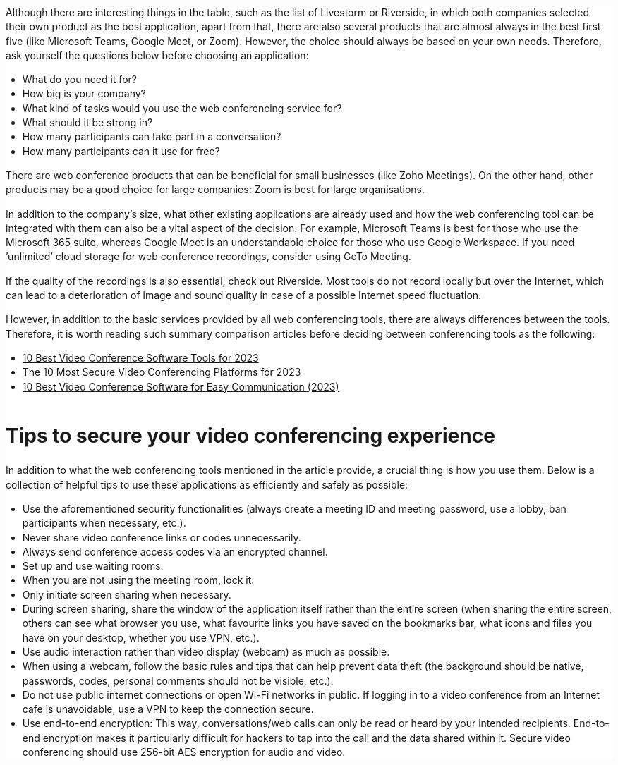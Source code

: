 
Although there are interesting things in the table, such as the list of Livestorm or Riverside, in which both companies selected their own product as the best application, apart from that, there are also several products that are almost always in the best first five (like Microsoft Teams, Google Meet, or Zoom).
However, the choice should always be based on your own needs. Therefore, ask yourself the questions below before choosing an application:

* What do you need it for?
* How big is your company?
* What kind of tasks would you use the web conferencing service for?
* What should it be strong in?
* How many participants can take part in a conversation?
* How many participants can it use for free? 

There are web conference products that can be beneficial for small businesses (like Zoho Meetings). On the other hand, other products may be a good choice for large companies: Zoom is best for large organisations. 

In addition to the company’s size, what other existing applications are already used and how the web conferencing tool can be integrated with them can also be a vital aspect of the decision. For example, Microsoft Teams is best for those who use the Microsoft 365 suite, whereas Google Meet is an understandable choice for those who use Google Workspace. If you need ’unlimited’ cloud storage for web conference recordings, consider using GoTo Meeting.

If the quality of the recordings is also essential, check out Riverside. Most tools do not record locally but over the Internet, which can lead to a deterioration of image and sound quality in case of a possible Internet speed fluctuation.

However, in addition to the basic services provided by all web conferencing tools, there are always differences between the tools. Therefore, it is worth reading such summary comparison articles before deciding between conferencing tools as the following:

* [10 Best Video Conference Software Tools for 2023](https://livestorm.co/blog/choose-best-video-conferencing-software)
* [The 10 Most Secure Video Conferencing Platforms for 2023](https://vpnoverview.com/internet-safety/business/video-conferencing-software/)
* [10 Best Video Conference Software for Easy Communication (2023)](https://riverside.fm/blog/best-video-conference-software)

# Tips to secure your video conferencing experience

In addition to what the web conferencing tools mentioned in the article provide, a crucial thing is how you use them. Below is a collection of helpful tips to use these applications as efficiently and safely as possible:

* Use the aforementioned security functionalities (always create a meeting ID and meeting password, use a lobby, ban participants when necessary, etc.).
* Never share video conference links or codes unnecessarily.
* Always send conference access codes via an encrypted channel.
* Set up and use waiting rooms.
* When you are not using the meeting room, lock it.
* Only initiate screen sharing when necessary.
* During screen sharing, share the window of the application itself rather than the entire screen (when sharing the entire screen, others can see what browser you use, what favourite links you have saved on the bookmarks bar, what icons and files you have on your desktop, whether you use VPN, etc.).
* Use audio interaction rather than video display (webcam) as much as possible.
* When using a webcam, follow the basic rules and tips that can help prevent data theft (the background should be native, passwords, codes, personal comments should not be visible, etc.).
* Do not use public internet connections or open Wi-Fi networks in public. If logging in to a video conference from an Internet cafe is unavoidable, use a VPN to keep the connection secure.
* Use end-to-end encryption: This way, conversations/web calls can only be read or heard by your intended recipients. End-to-end encryption makes it particularly difficult for hackers to tap into the call and the data shared within it. Secure video conferencing should use 256-bit AES encryption for audio and video.